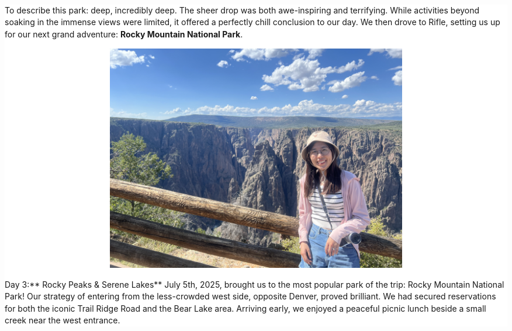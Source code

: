 To describe this park: deep, incredibly deep. The sheer drop was both awe-inspiring and terrifying. While activities beyond soaking in the immense views were limited, it offered a perfectly chill conclusion to our day. We then drove to Rifle, setting us up for our next grand adventure: **Rocky Mountain National Park**.


<p align="center">
  <img src="/images/CO/CO-9.jpeg" width= '500' loading="lazy">
</p>

Day 3:** Rocky Peaks & Serene Lakes**
July 5th, 2025, brought us to the most popular park of the trip: Rocky Mountain National Park! Our strategy of entering from the less-crowded west side, opposite Denver, proved brilliant. We had secured reservations for both the iconic Trail Ridge Road and the Bear Lake area. Arriving early, we enjoyed a peaceful picnic lunch beside a small creek near the west entrance.

<p align="center">